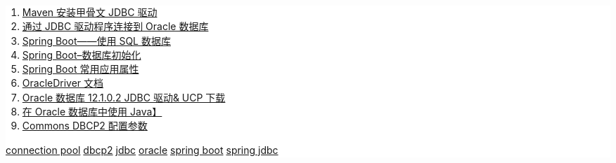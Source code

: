 1.  [Maven 安装甲骨文 JDBC 驱动](http://web.archive.org/web/20190303233325/https://www.mkyong.com/maven/how-to-add-oracle-jdbc-driver-in-your-maven-local-repository/)
2.  [通过 JDBC 驱动程序连接到 Oracle 数据库](http://web.archive.org/web/20190303233325/http://www.mkyong.com/jdbc/connect-to-oracle-db-via-jdbc-driver-java/)
3.  [Spring Boot——使用 SQL 数据库](http://web.archive.org/web/20190303233325/https://docs.spring.io/spring-boot/docs/current/reference/html/boot-features-sql.html)
4.  [Spring Boot–数据库初始化](http://web.archive.org/web/20190303233325/https://docs.spring.io/spring-boot/docs/current/reference/html/howto-database-initialization.html)
5.  [Spring Boot 常用应用属性](http://web.archive.org/web/20190303233325/http://docs.spring.io/spring-boot/docs/current/reference/html/common-application-properties.html)
6.  [OracleDriver 文档](http://web.archive.org/web/20190303233325/http://docs.oracle.com/cd/E11882_01/appdev.112/e13995/oracle/jdbc/OracleDriver.html)
7.  [Oracle 数据库 12.1.0.2 JDBC 驱动& UCP 下载](http://web.archive.org/web/20190303233325/http://www.oracle.com/technetwork/database/features/jdbc/default-2280470.html)
8.  [在 Oracle 数据库中使用 Java】](http://web.archive.org/web/20190303233325/https://docs.oracle.com/cd/E11882_01/appdev.112/e12137/introduction.htm#TDPJD102)
9.  [Commons DBCP2 配置参数](http://web.archive.org/web/20190303233325/https://commons.apache.org/proper/commons-dbcp/configuration.html)

[connection pool](http://web.archive.org/web/20190303233325/http://www.mkyong.com/tag/connection-pool/) [dbcp2](http://web.archive.org/web/20190303233325/http://www.mkyong.com/tag/dbcp2/) [jdbc](http://web.archive.org/web/20190303233325/http://www.mkyong.com/tag/jdbc/) [oracle](http://web.archive.org/web/20190303233325/http://www.mkyong.com/tag/oracle/) [spring boot](http://web.archive.org/web/20190303233325/http://www.mkyong.com/tag/spring-boot/) [spring jdbc](http://web.archive.org/web/20190303233325/http://www.mkyong.com/tag/spring-jdbc/)







